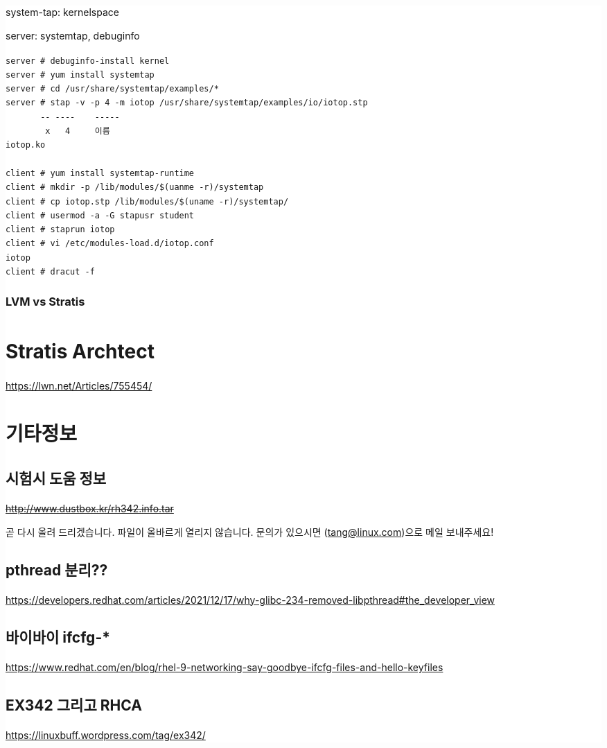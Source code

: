 system-tap: kernelspace

server: systemtap, debuginfo 
```
server # debuginfo-install kernel
server # yum install systemtap
server # cd /usr/share/systemtap/examples/*
server # stap -v -p 4 -m iotop /usr/share/systemtap/examples/io/iotop.stp
       -- ----    -----
        x   4     이름
iotop.ko        

client # yum install systemtap-runtime
client # mkdir -p /lib/modules/$(uanme -r)/systemtap
client # cp iotop.stp /lib/modules/$(uname -r)/systemtap/
client # usermod -a -G stapusr student
client # staprun iotop
client # vi /etc/modules-load.d/iotop.conf
iotop
client # dracut -f 
```

###  LVM vs Stratis

# Stratis Archtect

https://lwn.net/Articles/755454/


# 기타정보

## 시험시 도움 정보
~~http://www.dustbox.kr/rh342.info.tar~~

곧 다시 올려 드리겠습니다. 파일이 올바르게 열리지 않습니다.
문의가 있으시면 (tang@linux.com)으로 메일 보내주세요!



## pthread 분리??
https://developers.redhat.com/articles/2021/12/17/why-glibc-234-removed-libpthread#the_developer_view

## 바이바이 ifcfg-*
https://www.redhat.com/en/blog/rhel-9-networking-say-goodbye-ifcfg-files-and-hello-keyfiles

## EX342 그리고 RHCA
https://linuxbuff.wordpress.com/tag/ex342/
